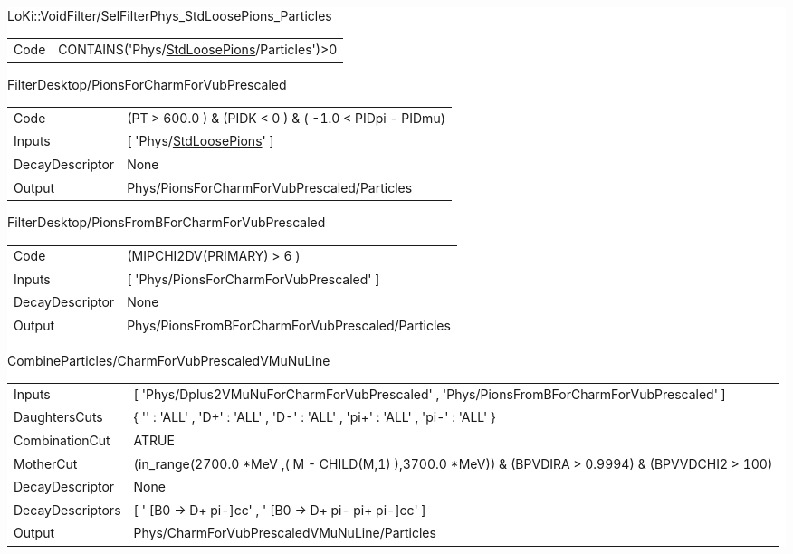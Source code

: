 LoKi::VoidFilter/SelFilterPhys_StdLoosePions_Particles

|      |                                                                                            |
|------|--------------------------------------------------------------------------------------------|
| Code | CONTAINS('Phys/[StdLoosePions](./stripping21-commonparticles-stdloosepions)/Particles')\>0 |

FilterDesktop/PionsForCharmForVubPrescaled

|                 |                                                                           |
|-----------------|---------------------------------------------------------------------------|
| Code            | (PT \> 600.0 ) & (PIDK \< 0 ) & ( -1.0 \< PIDpi - PIDmu)                  |
| Inputs          | [ 'Phys/[StdLoosePions](./stripping21-commonparticles-stdloosepions)' ] |
| DecayDescriptor | None                                                                      |
| Output          | Phys/PionsForCharmForVubPrescaled/Particles                               |

FilterDesktop/PionsFromBForCharmForVubPrescaled

|                 |                                                  |
|-----------------|--------------------------------------------------|
| Code            | (MIPCHI2DV(PRIMARY) \> 6 )                       |
| Inputs          | [ 'Phys/PionsForCharmForVubPrescaled' ]        |
| DecayDescriptor | None                                             |
| Output          | Phys/PionsFromBForCharmForVubPrescaled/Particles |

CombineParticles/CharmForVubPrescaledVMuNuLine

|                  |                                                                                                      |
|------------------|------------------------------------------------------------------------------------------------------|
| Inputs           | [ 'Phys/Dplus2VMuNuForCharmForVubPrescaled' , 'Phys/PionsFromBForCharmForVubPrescaled' ]           |
| DaughtersCuts    | { '' : 'ALL' , 'D+' : 'ALL' , 'D-' : 'ALL' , 'pi+' : 'ALL' , 'pi-' : 'ALL' }                         |
| CombinationCut   | ATRUE                                                                                                |
| MotherCut        | (in_range(2700.0 \*MeV ,( M - CHILD(M,1) ),3700.0 \*MeV)) & (BPVDIRA \> 0.9994) & (BPVVDCHI2 \> 100) |
| DecayDescriptor  | None                                                                                                 |
| DecayDescriptors | [ ' [B0 -\> D+ pi-]cc' , ' [B0 -\> D+ pi- pi+ pi-]cc' ]                                        |
| Output           | Phys/CharmForVubPrescaledVMuNuLine/Particles                                                         |
